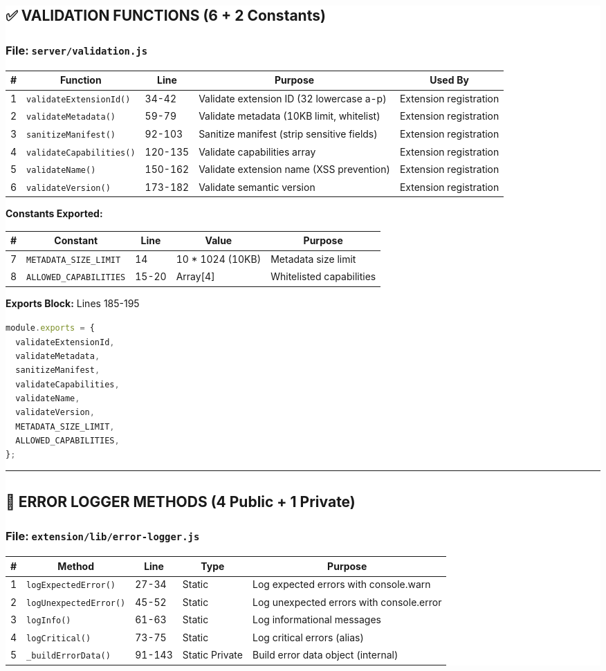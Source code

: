 ## ✅ VALIDATION FUNCTIONS (6 + 2 Constants)

### File: `server/validation.js`

| #   | Function                 | Line    | Purpose                                    | Used By                |
| --- | ------------------------ | ------- | ------------------------------------------ | ---------------------- |
| 1   | `validateExtensionId()`  | 34-42   | Validate extension ID (32 lowercase a-p)   | Extension registration |
| 2   | `validateMetadata()`     | 59-79   | Validate metadata (10KB limit, whitelist)  | Extension registration |
| 3   | `sanitizeManifest()`     | 92-103  | Sanitize manifest (strip sensitive fields) | Extension registration |
| 4   | `validateCapabilities()` | 120-135 | Validate capabilities array                | Extension registration |
| 5   | `validateName()`         | 150-162 | Validate extension name (XSS prevention)   | Extension registration |
| 6   | `validateVersion()`      | 173-182 | Validate semantic version                  | Extension registration |

**Constants Exported:**

| #   | Constant               | Line  | Value             | Purpose                  |
| --- | ---------------------- | ----- | ----------------- | ------------------------ |
| 7   | `METADATA_SIZE_LIMIT`  | 14    | 10 \* 1024 (10KB) | Metadata size limit      |
| 8   | `ALLOWED_CAPABILITIES` | 15-20 | Array[4]          | Whitelisted capabilities |

**Exports Block:** Lines 185-195

```javascript
module.exports = {
  validateExtensionId,
  validateMetadata,
  sanitizeManifest,
  validateCapabilities,
  validateName,
  validateVersion,
  METADATA_SIZE_LIMIT,
  ALLOWED_CAPABILITIES,
};
```

---

## 📝 ERROR LOGGER METHODS (4 Public + 1 Private)

### File: `extension/lib/error-logger.js`

| #   | Method                 | Line   | Type           | Purpose                                  |
| --- | ---------------------- | ------ | -------------- | ---------------------------------------- |
| 1   | `logExpectedError()`   | 27-34  | Static         | Log expected errors with console.warn    |
| 2   | `logUnexpectedError()` | 45-52  | Static         | Log unexpected errors with console.error |
| 3   | `logInfo()`            | 61-63  | Static         | Log informational messages               |
| 4   | `logCritical()`        | 73-75  | Static         | Log critical errors (alias)              |
| 5   | `_buildErrorData()`    | 91-143 | Static Private | Build error data object (internal)       |
